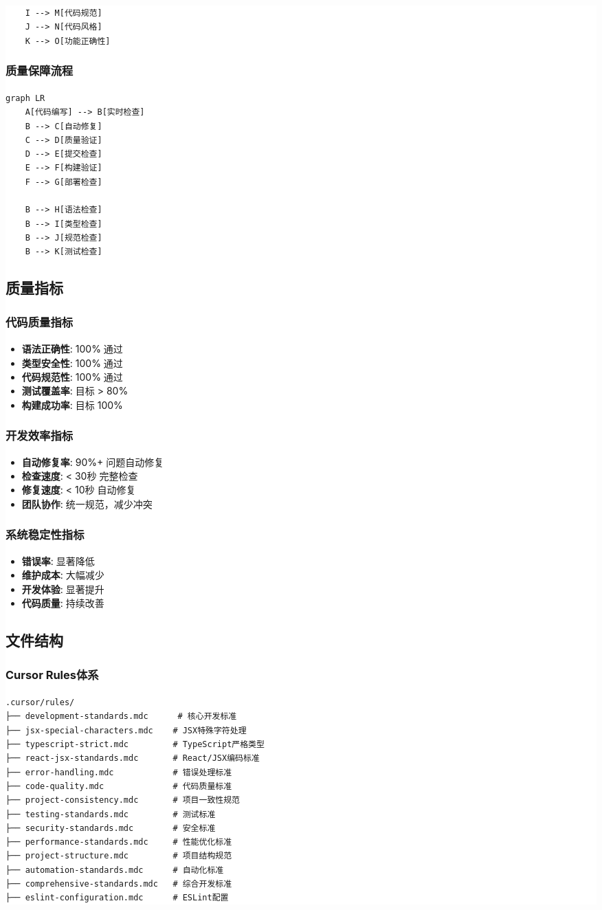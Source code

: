```mermaid
    I --> M[代码规范]
    J --> N[代码风格]
    K --> O[功能正确性]
```

### 质量保障流程
```mermaid
graph LR
    A[代码编写] --> B[实时检查]
    B --> C[自动修复]
    C --> D[质量验证]
    D --> E[提交检查]
    E --> F[构建验证]
    F --> G[部署检查]

    B --> H[语法检查]
    B --> I[类型检查]
    B --> J[规范检查]
    B --> K[测试检查]
```

## 质量指标

### 代码质量指标
- **语法正确性**: 100% 通过
- **类型安全性**: 100% 通过
- **代码规范性**: 100% 通过
- **测试覆盖率**: 目标 > 80%
- **构建成功率**: 目标 100%

### 开发效率指标
- **自动修复率**: 90%+ 问题自动修复
- **检查速度**: < 30秒 完整检查
- **修复速度**: < 10秒 自动修复
- **团队协作**: 统一规范，减少冲突

### 系统稳定性指标
- **错误率**: 显著降低
- **维护成本**: 大幅减少
- **开发体验**: 显著提升
- **代码质量**: 持续改善

## 文件结构

### Cursor Rules体系
```
.cursor/rules/
├── development-standards.mdc      # 核心开发标准
├── jsx-special-characters.mdc    # JSX特殊字符处理
├── typescript-strict.mdc         # TypeScript严格类型
├── react-jsx-standards.mdc       # React/JSX编码标准
├── error-handling.mdc            # 错误处理标准
├── code-quality.mdc              # 代码质量标准
├── project-consistency.mdc       # 项目一致性规范
├── testing-standards.mdc         # 测试标准
├── security-standards.mdc        # 安全标准
├── performance-standards.mdc     # 性能优化标准
├── project-structure.mdc         # 项目结构规范
├── automation-standards.mdc      # 自动化标准
├── comprehensive-standards.mdc   # 综合开发标准
├── eslint-configuration.mdc      # ESLint配置
```